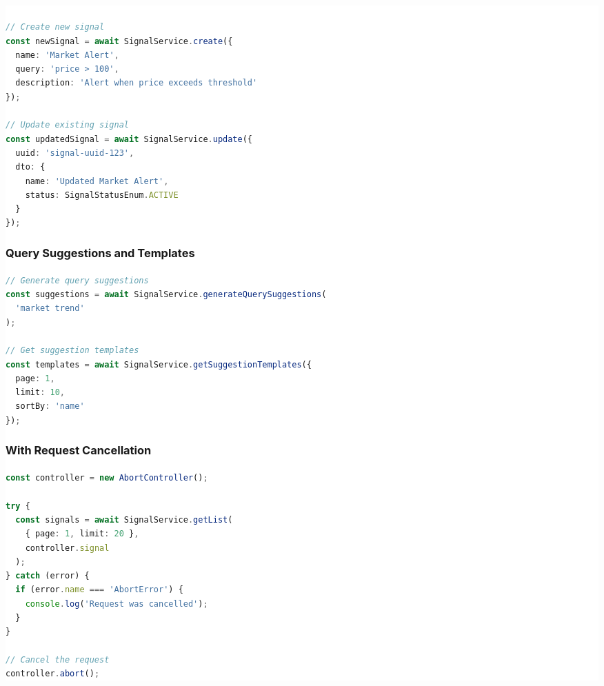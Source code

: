 ```typescript

// Create new signal
const newSignal = await SignalService.create({
  name: 'Market Alert',
  query: 'price > 100',
  description: 'Alert when price exceeds threshold'
});

// Update existing signal
const updatedSignal = await SignalService.update({
  uuid: 'signal-uuid-123',
  dto: {
    name: 'Updated Market Alert',
    status: SignalStatusEnum.ACTIVE
  }
});
```

### Query Suggestions and Templates

```typescript
// Generate query suggestions
const suggestions = await SignalService.generateQuerySuggestions(
  'market trend'
);

// Get suggestion templates
const templates = await SignalService.getSuggestionTemplates({
  page: 1,
  limit: 10,
  sortBy: 'name'
});
```

### With Request Cancellation

```typescript
const controller = new AbortController();

try {
  const signals = await SignalService.getList(
    { page: 1, limit: 20 },
    controller.signal
  );
} catch (error) {
  if (error.name === 'AbortError') {
    console.log('Request was cancelled');
  }
}

// Cancel the request
controller.abort();
```
